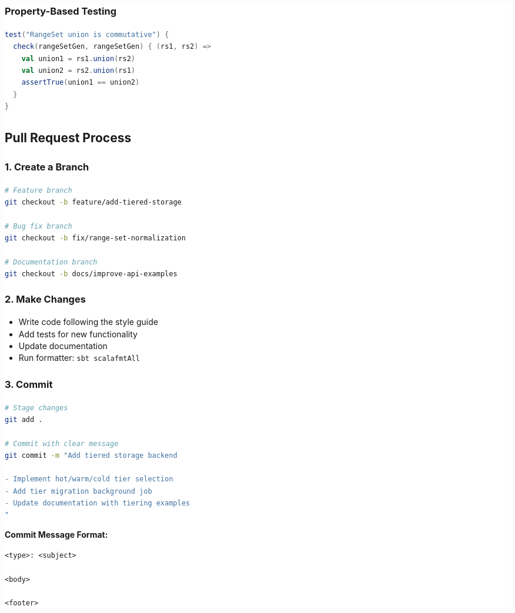 ### Property-Based Testing

```scala
test("RangeSet union is commutative") {
  check(rangeSetGen, rangeSetGen) { (rs1, rs2) =>
    val union1 = rs1.union(rs2)
    val union2 = rs2.union(rs1)
    assertTrue(union1 == union2)
  }
}
```

## Pull Request Process

### 1. Create a Branch

```bash
# Feature branch
git checkout -b feature/add-tiered-storage

# Bug fix branch
git checkout -b fix/range-set-normalization

# Documentation branch
git checkout -b docs/improve-api-examples
```

### 2. Make Changes

- Write code following the style guide
- Add tests for new functionality
- Update documentation
- Run formatter: `sbt scalafmtAll`

### 3. Commit

```bash
# Stage changes
git add .

# Commit with clear message
git commit -m "Add tiered storage backend

- Implement hot/warm/cold tier selection
- Add tier migration background job
- Update documentation with tiering examples
"
```

**Commit Message Format:**

```
<type>: <subject>

<body>

<footer>
```
